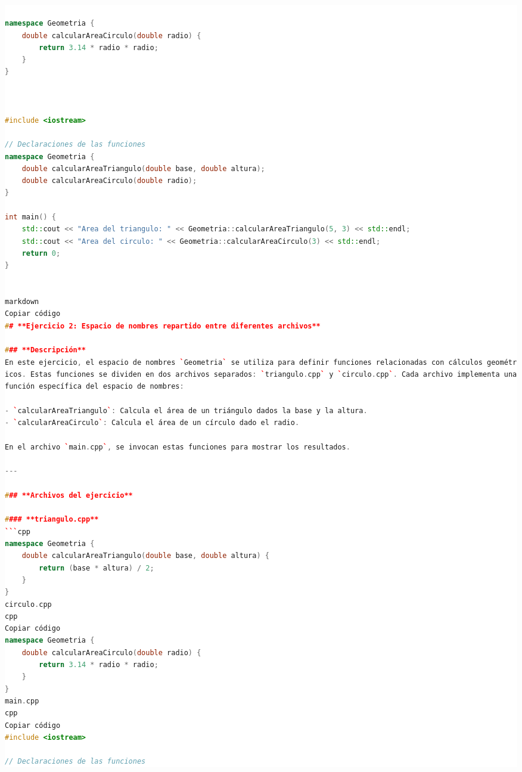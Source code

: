 ```cpp

namespace Geometria {
    double calcularAreaCirculo(double radio) {
        return 3.14 * radio * radio;
    }
}



#include <iostream>

// Declaraciones de las funciones
namespace Geometria {
    double calcularAreaTriangulo(double base, double altura);
    double calcularAreaCirculo(double radio);
}

int main() {
    std::cout << "Area del triangulo: " << Geometria::calcularAreaTriangulo(5, 3) << std::endl;
    std::cout << "Area del circulo: " << Geometria::calcularAreaCirculo(3) << std::endl;
    return 0;
}


markdown
Copiar código
## **Ejercicio 2: Espacio de nombres repartido entre diferentes archivos**

### **Descripción**
En este ejercicio, el espacio de nombres `Geometria` se utiliza para definir funciones relacionadas con cálculos geométricos. Estas funciones se dividen en dos archivos separados: `triangulo.cpp` y `circulo.cpp`. Cada archivo implementa una función específica del espacio de nombres:

- `calcularAreaTriangulo`: Calcula el área de un triángulo dados la base y la altura.
- `calcularAreaCirculo`: Calcula el área de un círculo dado el radio.

En el archivo `main.cpp`, se invocan estas funciones para mostrar los resultados.

---

### **Archivos del ejercicio**

#### **triangulo.cpp**
```cpp
namespace Geometria {
    double calcularAreaTriangulo(double base, double altura) {
        return (base * altura) / 2;
    }
}
circulo.cpp
cpp
Copiar código
namespace Geometria {
    double calcularAreaCirculo(double radio) {
        return 3.14 * radio * radio;
    }
}
main.cpp
cpp
Copiar código
#include <iostream>

// Declaraciones de las funciones
```